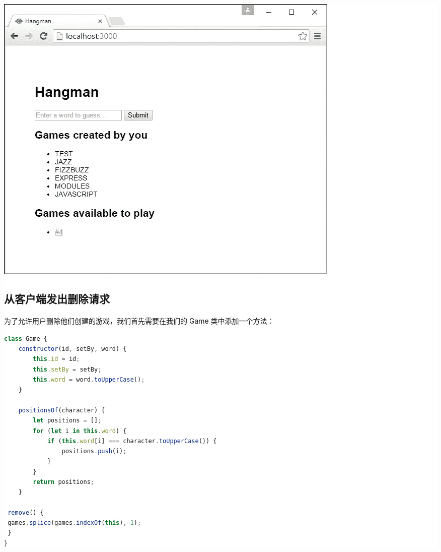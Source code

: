 ![在视图中列出数据](img/image00216.jpeg)

## 从客户端发出删除请求

为了允许用户删除他们创建的游戏，我们首先需要在我们的 Game 类中添加一个方法：

```js
class Game {
    constructor(id, setBy, word) {
        this.id = id;
        this.setBy = setBy;
        this.word = word.toUpperCase();
    }

    positionsOf(character) {
        let positions = [];
        for (let i in this.word) {
            if (this.word[i] === character.toUpperCase()) {
                positions.push(i);
            }
        }
        return positions;
    }

 remove() {
 games.splice(games.indexOf(this), 1);
 }
}
```
